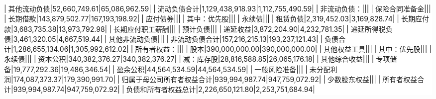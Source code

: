 | 其他流动负债|52,660,749.61|65,086,962.59|
| 流动负债合计|1,129,438,918.93|1,112,755,490.59|
| 非流动负债：|||
| 保险合同准备金|||
| 长期借款|143,879,502.77|167,193,198.92|
| 应付债券|||
| 其中：优先股|||
| 永续债|||
| 租赁负债|2,319,452.03|3,169,828.74|
| 长期应付款|3,683,735.38|13,973,792.98|
| 长期应付职工薪酬|||
| 预计负债|||
| 递延收益|3,872,204.90|4,232,781.35|
| 递延所得税负债|3,461,320.05|4,667,519.44|
| 其他非流动负债|||
| 非流动负债合计|157,216,215.13|193,237,121.43|
| 负债合计|1,286,655,134.06|1,305,992,612.02|
| 所有者权益：|||
| 股本|390,000,000.00|390,000,000.00|
| 其他权益工具|||
| 其中：优先股|||
| 永续债|||
| 资本公积|340,382,376.27|340,382,376.27|
| 减：库存股|28,816,588.85|26,065,176.18|
| 其他综合收益|||
| 专项储备|19,777,292.36|19,486,346.54|
| 盈余公积|44,564,534.59|44,564,534.59|
| 一般风险准备|||
| 未分配利润|174,087,373.37|179,390,991.70|
| 归属于母公司所有者权益合计|939,994,987.74|947,759,072.92|
| 少数股东权益|||
| 所有者权益合计|939,994,987.74|947,759,072.92|
| 负债和所有者权益总计|2,226,650,121.80|2,253,751,684.94|  
